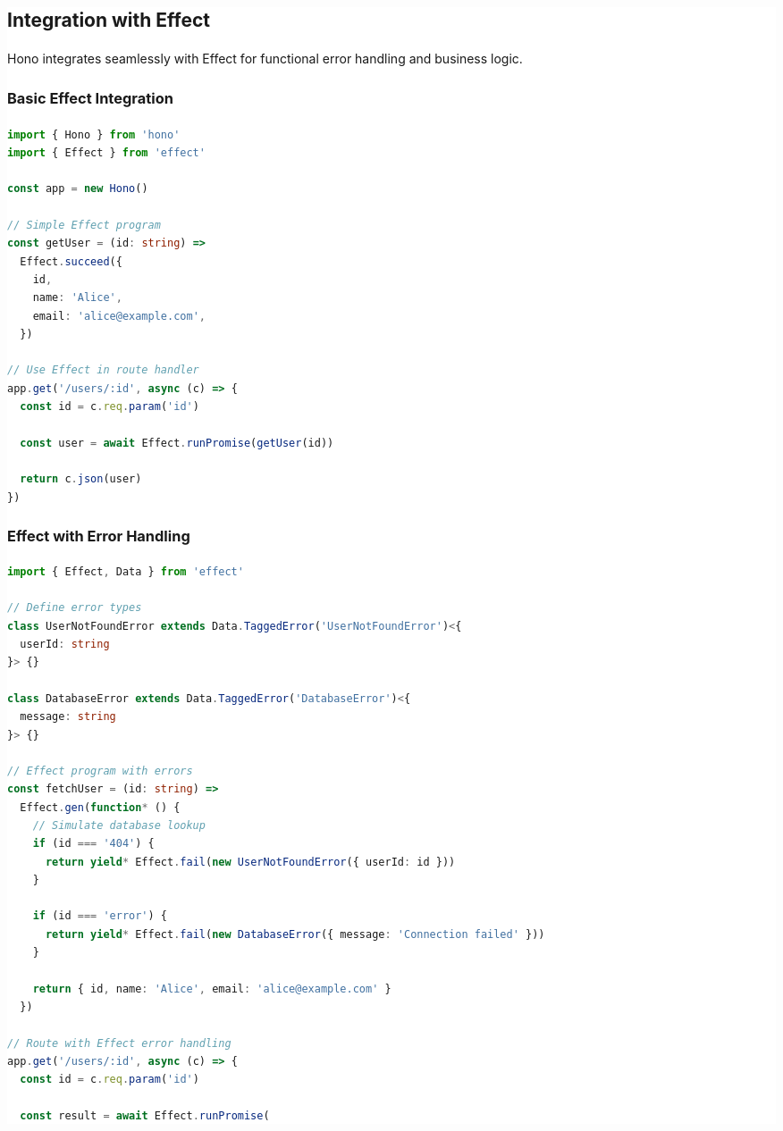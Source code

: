 ## Integration with Effect

Hono integrates seamlessly with Effect for functional error handling and business logic.

### Basic Effect Integration

```typescript
import { Hono } from 'hono'
import { Effect } from 'effect'

const app = new Hono()

// Simple Effect program
const getUser = (id: string) =>
  Effect.succeed({
    id,
    name: 'Alice',
    email: 'alice@example.com',
  })

// Use Effect in route handler
app.get('/users/:id', async (c) => {
  const id = c.req.param('id')

  const user = await Effect.runPromise(getUser(id))

  return c.json(user)
})
```

### Effect with Error Handling

```typescript
import { Effect, Data } from 'effect'

// Define error types
class UserNotFoundError extends Data.TaggedError('UserNotFoundError')<{
  userId: string
}> {}

class DatabaseError extends Data.TaggedError('DatabaseError')<{
  message: string
}> {}

// Effect program with errors
const fetchUser = (id: string) =>
  Effect.gen(function* () {
    // Simulate database lookup
    if (id === '404') {
      return yield* Effect.fail(new UserNotFoundError({ userId: id }))
    }

    if (id === 'error') {
      return yield* Effect.fail(new DatabaseError({ message: 'Connection failed' }))
    }

    return { id, name: 'Alice', email: 'alice@example.com' }
  })

// Route with Effect error handling
app.get('/users/:id', async (c) => {
  const id = c.req.param('id')

  const result = await Effect.runPromise(
```